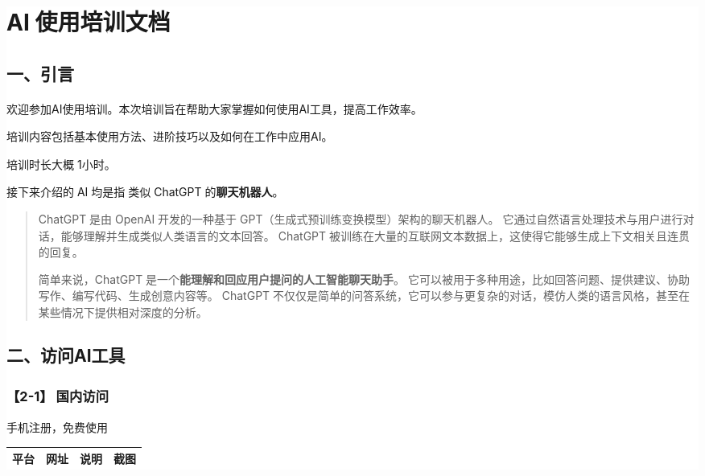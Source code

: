 # AI 使用培训文档

## 一、引言
欢迎参加AI使用培训。本次培训旨在帮助大家掌握如何使用AI工具，提高工作效率。

培训内容包括基本使用方法、进阶技巧以及如何在工作中应用AI。

培训时长大概 1小时。



接下来介绍的 AI 均是指 类似 ChatGPT 的**聊天机器人**。

> ChatGPT 是由 OpenAI 开发的一种基于 GPT（生成式预训练变换模型）架构的聊天机器人。
> 它通过自然语言处理技术与用户进行对话，能够理解并生成类似人类语言的文本回答。
> ChatGPT 被训练在大量的互联网文本数据上，这使得它能够生成上下文相关且连贯的回复。
>
> 简单来说，ChatGPT 是一个**能理解和回应用户提问的人工智能聊天助手**。
> 它可以被用于多种用途，比如回答问题、提供建议、协助写作、编写代码、生成创意内容等。
> ChatGPT 不仅仅是简单的问答系统，它可以参与更复杂的对话，模仿人类的语言风格，甚至在某些情况下提供相对深度的分析。

## 二、访问AI工具
### 【2-1】 国内访问

手机注册，免费使用

| 平台     | 网址                                                         | 说明                                                         | 截图                                                         |
| -------- | ------------------------------------------------------------ | ------------------------------------------------------------ | ------------------------------------------------------------ |